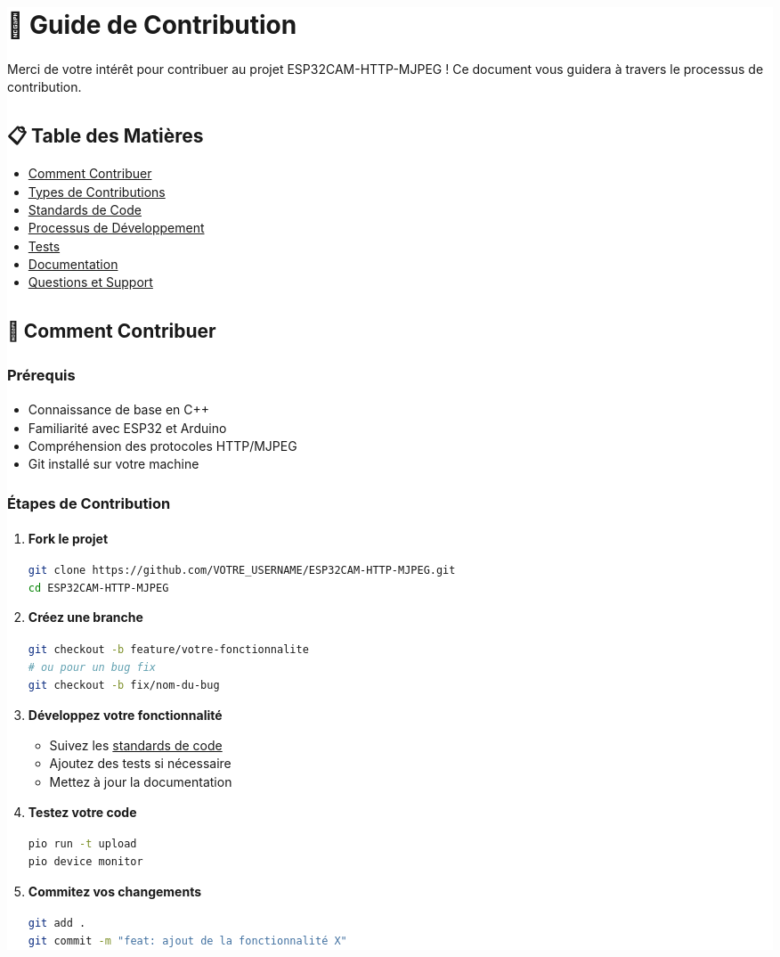 # 🤝 Guide de Contribution

Merci de votre intérêt pour contribuer au projet ESP32CAM-HTTP-MJPEG ! Ce document vous guidera à travers le processus de contribution.

## 📋 Table des Matières

- [Comment Contribuer](#comment-contribuer)
- [Types de Contributions](#types-de-contributions)
- [Standards de Code](#standards-de-code)
- [Processus de Développement](#processus-de-développement)
- [Tests](#tests)
- [Documentation](#documentation)
- [Questions et Support](#questions-et-support)

## 🚀 Comment Contribuer

### Prérequis

- Connaissance de base en C++
- Familiarité avec ESP32 et Arduino
- Compréhension des protocoles HTTP/MJPEG
- Git installé sur votre machine

### Étapes de Contribution

1. **Fork le projet**
   ```bash
   git clone https://github.com/VOTRE_USERNAME/ESP32CAM-HTTP-MJPEG.git
   cd ESP32CAM-HTTP-MJPEG
   ```

2. **Créez une branche**
   ```bash
   git checkout -b feature/votre-fonctionnalite
   # ou pour un bug fix
   git checkout -b fix/nom-du-bug
   ```

3. **Développez votre fonctionnalité**
   - Suivez les [standards de code](#standards-de-code)
   - Ajoutez des tests si nécessaire
   - Mettez à jour la documentation

4. **Testez votre code**
   ```bash
   pio run -t upload
   pio device monitor
   ```

5. **Commitez vos changements**
   ```bash
   git add .
   git commit -m "feat: ajout de la fonctionnalité X"
   ```
